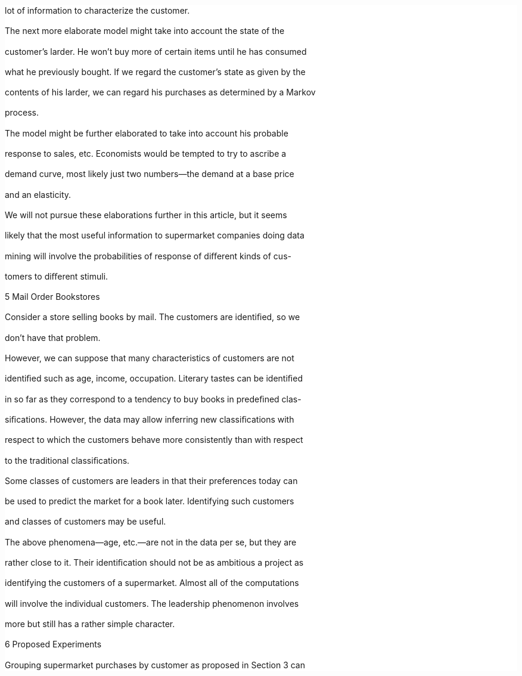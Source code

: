 lot of information to characterize the customer.

The next more elaborate model might take into account the state of the

customer’s larder. He won’t buy more of certain items until he has consumed

what he previously bought. If we regard the customer’s state as given by the

contents of his larder, we can regard his purchases as determined by a Markov

process.

The model might be further elaborated to take into account his probable

response to sales, etc. Economists would be tempted to try to ascribe a

demand curve, most likely just two numbers—the demand at a base price

and an elasticity.

We will not pursue these elaborations further in this article, but it seems

likely that the most useful information to supermarket companies doing data

mining will involve the probabilities of response of diﬀerent kinds of cus-

tomers to diﬀerent stimuli.

5 Mail Order Bookstores

Consider a store selling books by mail. The customers are identiﬁed, so we

don’t have that problem.

However, we can suppose that many characteristics of customers are not

identiﬁed such as age, income, occupation. Literary tastes can be identiﬁed

in so far as they correspond to a tendency to buy books in predeﬁned clas-

siﬁcations. However, the data may allow inferring new classiﬁcations with

respect to which the customers behave more consistently than with respect

to the traditional classiﬁcations.

Some classes of customers are leaders in that their preferences today can

be used to predict the market for a book later. Identifying such customers

and classes of customers may be useful.

The above phenomena—age, etc.—are not in the data per se, but they are

rather close to it. Their identiﬁcation should not be as ambitious a project as

identifying the customers of a supermarket. Almost all of the computations

will involve the individual customers. The leadership phenomenon involves

more but still has a rather simple character.

6 Proposed Experiments

Grouping supermarket purchases by customer as proposed in Section 3 can
